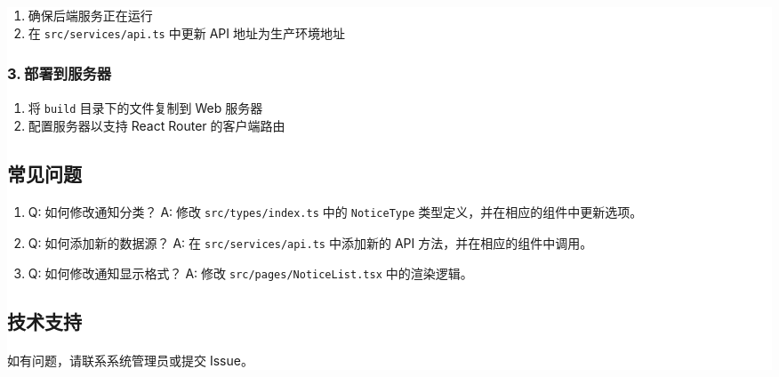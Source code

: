 1. 确保后端服务正在运行
2. 在 `src/services/api.ts` 中更新 API 地址为生产环境地址

### 3. 部署到服务器

1. 将 `build` 目录下的文件复制到 Web 服务器
2. 配置服务器以支持 React Router 的客户端路由

## 常见问题

1. Q: 如何修改通知分类？
   A: 修改 `src/types/index.ts` 中的 `NoticeType` 类型定义，并在相应的组件中更新选项。

2. Q: 如何添加新的数据源？
   A: 在 `src/services/api.ts` 中添加新的 API 方法，并在相应的组件中调用。

3. Q: 如何修改通知显示格式？
   A: 修改 `src/pages/NoticeList.tsx` 中的渲染逻辑。

## 技术支持

如有问题，请联系系统管理员或提交 Issue。 